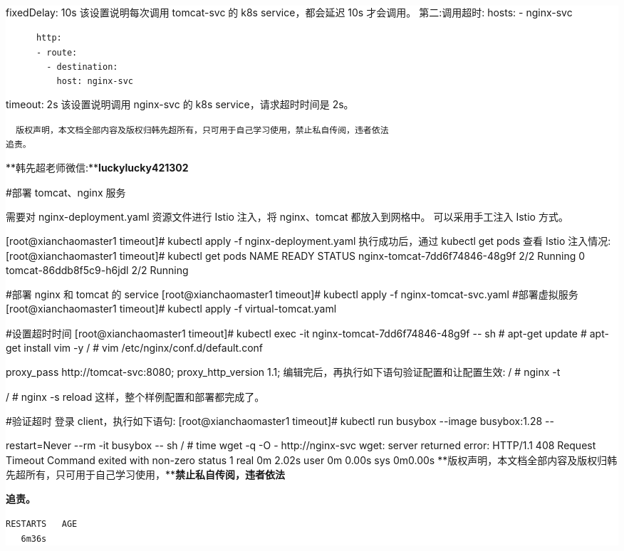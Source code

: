 fixedDelay: 10s
 该设置说明每次调用 tomcat-svc 的 k8s service，都会延迟 10s 才会调用。 第二:调用超时:
 hosts:
 \- nginx-svc

```
      http:
      - route:
        - destination:
          host: nginx-svc
```

timeout: 2s
 该设置说明调用 nginx-svc 的 k8s service，请求超时时间是 2s。

```
  版权声明，本文档全部内容及版权归韩先超所有，只可用于自己学习使用，禁止私自传阅，违者依法
追责。
```

**韩先超老师微信:****luckylucky421302**

\#部署 tomcat、nginx 服务

需要对 nginx-deployment.yaml 资源文件进行 Istio 注入，将 nginx、tomcat 都放入到网格中。 可以采用手工注入 Istio 方式。

[root@xianchaomaster1 timeout]# kubectl apply -f nginx-deployment.yaml 执行成功后，通过 kubectl get pods 查看 Istio 注入情况: [root@xianchaomaster1 timeout]# kubectl get pods
 NAME READY STATUS nginx-tomcat-7dd6f74846-48g9f 2/2 Running 0 tomcat-86ddb8f5c9-h6jdl 2/2 Running

\#部署 nginx 和 tomcat 的 service
 [root@xianchaomaster1 timeout]# kubectl apply -f nginx-tomcat-svc.yaml #部署虚拟服务
 [root@xianchaomaster1 timeout]# kubectl apply -f virtual-tomcat.yaml

\#设置超时时间
 [root@xianchaomaster1 timeout]# kubectl exec -it nginx-tomcat-7dd6f74846-48g9f -- sh # apt-get update
 \# apt-get install vim -y
 / # vim /etc/nginx/conf.d/default.conf

proxy_pass http://tomcat-svc:8080; proxy_http_version 1.1; 编辑完后，再执行如下语句验证配置和让配置生效: / # nginx -t

/ # nginx -s reload 这样，整个样例配置和部署都完成了。

\#验证超时
 登录 client，执行如下语句:
 [root@xianchaomaster1 timeout]# kubectl run busybox --image busybox:1.28 --

restart=Never --rm -it busybox -- sh
 / # time wget -q -O - http://nginx-svc
 wget: server returned error: HTTP/1.1 408 Request Timeout
 Command exited with non-zero status 1
 real 0m 2.02s
 user 0m 0.00s
 sys 0m0.00s **版权声明，本文档全部内容及版权归韩先超所有，只可用于自己学习使用，****禁止私自传阅，违者依法**

**追责。**

```
RESTARTS   AGE
   6m36s
```

